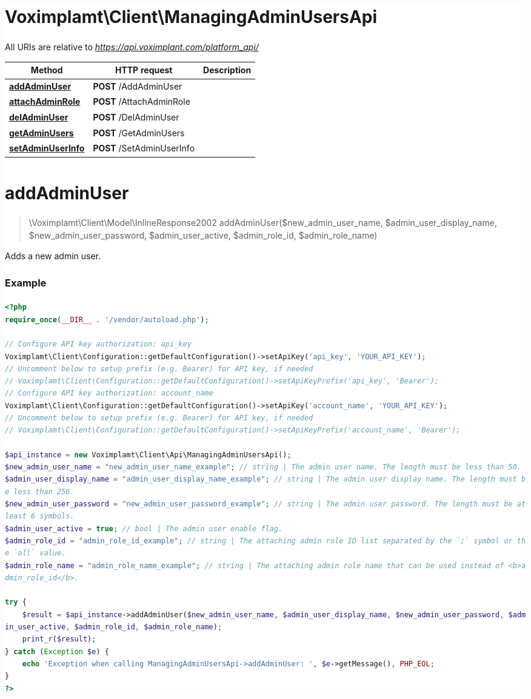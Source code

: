 # Voximplamt\Client\ManagingAdminUsersApi

All URIs are relative to *https://api.voximplant.com/platform_api/*

Method | HTTP request | Description
------------- | ------------- | -------------
[**addAdminUser**](ManagingAdminUsersApi.md#addAdminUser) | **POST** /AddAdminUser | 
[**attachAdminRole**](ManagingAdminUsersApi.md#attachAdminRole) | **POST** /AttachAdminRole | 
[**delAdminUser**](ManagingAdminUsersApi.md#delAdminUser) | **POST** /DelAdminUser | 
[**getAdminUsers**](ManagingAdminUsersApi.md#getAdminUsers) | **POST** /GetAdminUsers | 
[**setAdminUserInfo**](ManagingAdminUsersApi.md#setAdminUserInfo) | **POST** /SetAdminUserInfo | 


# **addAdminUser**
> \Voximplamt\Client\Model\InlineResponse2002 addAdminUser($new_admin_user_name, $admin_user_display_name, $new_admin_user_password, $admin_user_active, $admin_role_id, $admin_role_name)



Adds a new admin user.

### Example
```php
<?php
require_once(__DIR__ . '/vendor/autoload.php');

// Configure API key authorization: api_key
Voximplamt\Client\Configuration::getDefaultConfiguration()->setApiKey('api_key', 'YOUR_API_KEY');
// Uncomment below to setup prefix (e.g. Bearer) for API key, if needed
// Voximplamt\Client\Configuration::getDefaultConfiguration()->setApiKeyPrefix('api_key', 'Bearer');
// Configure API key authorization: account_name
Voximplamt\Client\Configuration::getDefaultConfiguration()->setApiKey('account_name', 'YOUR_API_KEY');
// Uncomment below to setup prefix (e.g. Bearer) for API key, if needed
// Voximplamt\Client\Configuration::getDefaultConfiguration()->setApiKeyPrefix('account_name', 'Bearer');

$api_instance = new Voximplamt\Client\Api\ManagingAdminUsersApi();
$new_admin_user_name = "new_admin_user_name_example"; // string | The admin user name. The length must be less than 50.
$admin_user_display_name = "admin_user_display_name_example"; // string | The admin user display name. The length must be less than 256.
$new_admin_user_password = "new_admin_user_password_example"; // string | The admin user password. The length must be at least 6 symbols.
$admin_user_active = true; // bool | The admin user enable flag.
$admin_role_id = "admin_role_id_example"; // string | The attaching admin role ID list separated by the `;` symbol or the `all` value.
$admin_role_name = "admin_role_name_example"; // string | The attaching admin role name that can be used instead of <b>admin_role_id</b>.

try {
    $result = $api_instance->addAdminUser($new_admin_user_name, $admin_user_display_name, $new_admin_user_password, $admin_user_active, $admin_role_id, $admin_role_name);
    print_r($result);
} catch (Exception $e) {
    echo 'Exception when calling ManagingAdminUsersApi->addAdminUser: ', $e->getMessage(), PHP_EOL;
}
?>
```

